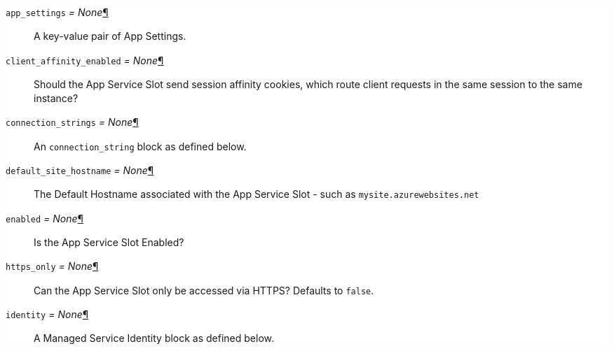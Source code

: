 <dl class="attribute">
<dt id="pulumi_azure.appservice.Slot.app_settings">
<code class="descname">app_settings</code><em class="property"> = None</em><a class="headerlink" href="#pulumi_azure.appservice.Slot.app_settings" title="Permalink to this definition">¶</a></dt>
<dd><p>A key-value pair of App Settings.</p>
</dd></dl>

<dl class="attribute">
<dt id="pulumi_azure.appservice.Slot.client_affinity_enabled">
<code class="descname">client_affinity_enabled</code><em class="property"> = None</em><a class="headerlink" href="#pulumi_azure.appservice.Slot.client_affinity_enabled" title="Permalink to this definition">¶</a></dt>
<dd><p>Should the App Service Slot send session affinity cookies, which route client requests in the same session to the same instance?</p>
</dd></dl>

<dl class="attribute">
<dt id="pulumi_azure.appservice.Slot.connection_strings">
<code class="descname">connection_strings</code><em class="property"> = None</em><a class="headerlink" href="#pulumi_azure.appservice.Slot.connection_strings" title="Permalink to this definition">¶</a></dt>
<dd><p>An <code class="docutils literal notranslate"><span class="pre">connection_string</span></code> block as defined below.</p>
</dd></dl>

<dl class="attribute">
<dt id="pulumi_azure.appservice.Slot.default_site_hostname">
<code class="descname">default_site_hostname</code><em class="property"> = None</em><a class="headerlink" href="#pulumi_azure.appservice.Slot.default_site_hostname" title="Permalink to this definition">¶</a></dt>
<dd><p>The Default Hostname associated with the App Service Slot - such as <code class="docutils literal notranslate"><span class="pre">mysite.azurewebsites.net</span></code></p>
</dd></dl>

<dl class="attribute">
<dt id="pulumi_azure.appservice.Slot.enabled">
<code class="descname">enabled</code><em class="property"> = None</em><a class="headerlink" href="#pulumi_azure.appservice.Slot.enabled" title="Permalink to this definition">¶</a></dt>
<dd><p>Is the App Service Slot Enabled?</p>
</dd></dl>

<dl class="attribute">
<dt id="pulumi_azure.appservice.Slot.https_only">
<code class="descname">https_only</code><em class="property"> = None</em><a class="headerlink" href="#pulumi_azure.appservice.Slot.https_only" title="Permalink to this definition">¶</a></dt>
<dd><p>Can the App Service Slot only be accessed via HTTPS? Defaults to <code class="docutils literal notranslate"><span class="pre">false</span></code>.</p>
</dd></dl>

<dl class="attribute">
<dt id="pulumi_azure.appservice.Slot.identity">
<code class="descname">identity</code><em class="property"> = None</em><a class="headerlink" href="#pulumi_azure.appservice.Slot.identity" title="Permalink to this definition">¶</a></dt>
<dd><p>A Managed Service Identity block as defined below.</p>
</dd></dl>
